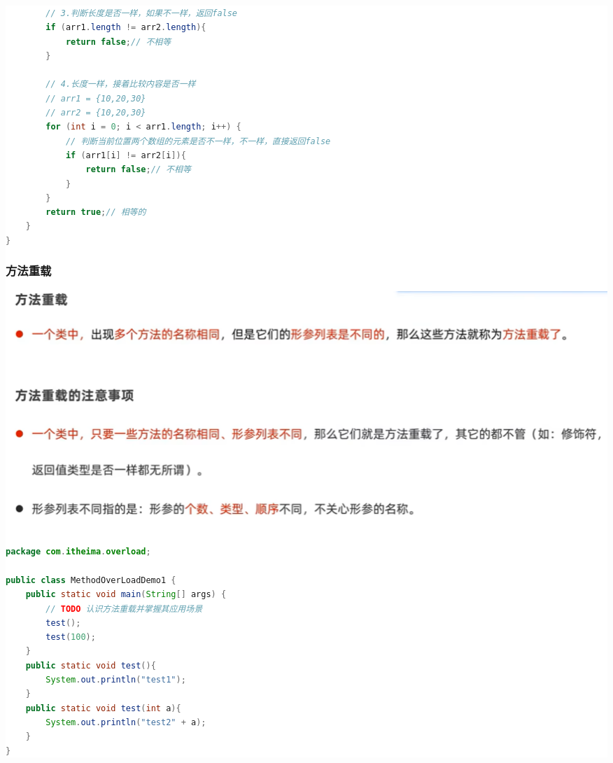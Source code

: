 ```java
        // 3.判断长度是否一样，如果不一样，返回false
        if (arr1.length != arr2.length){
            return false;// 不相等
        }

        // 4.长度一样，接着比较内容是否一样
        // arr1 = {10,20,30}
        // arr2 = {10,20,30}
        for (int i = 0; i < arr1.length; i++) {
            // 判断当前位置两个数组的元素是否不一样，不一样，直接返回false
            if (arr1[i] != arr2[i]){
                return false;// 不相等
            }
        }
        return true;// 相等的
    }
}

```

### 方法重载  

![img_123.png](image1/img_123.png)  
```java 
package com.itheima.overload;

public class MethodOverLoadDemo1 {
    public static void main(String[] args) {
        // TODO 认识方法重载并掌握其应用场景
        test();
        test(100);
    }
    public static void test(){
        System.out.println("test1");
    }
    public static void test(int a){
        System.out.println("test2" + a);
    }
}

``` 